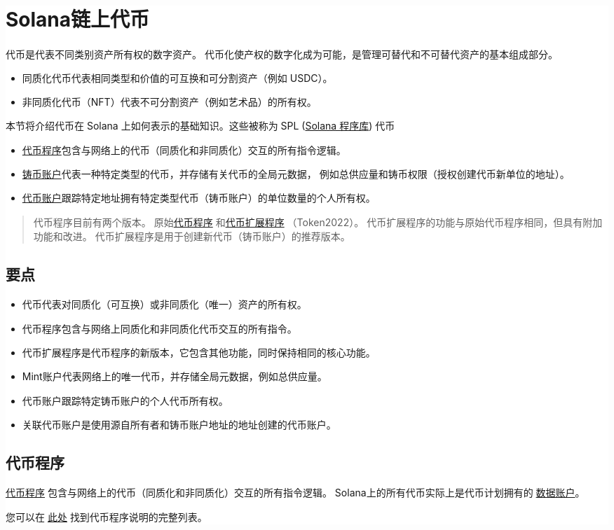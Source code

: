 # Solana链上代币

代币是代表不同类别资产所有权的数字资产。
代币化使产权的数字化成为可能，是管理可替代和不可替代资产的基本组成部分。

- 同质化代币代表相同类型和价值的可互换和可分割资产（例如 USDC）。

- 非同质化代币（NFT）代表不可分割资产（例如艺术品）的所有权。

本节将介绍代币在 Solana 上如何表示的基础知识。这些被称为 SPL
([Solana 程序库](https://github.com/solana-labs/solana-program-library))
代币

- [代币程序](https://solana.com/docs/core/tokens#token-program)包含与网络上的代币（同质化和非同质化）交互的所有指令逻辑。

- [铸币账户](https://solana.com/docs/core/tokens#mint-account)代表一种特定类型的代币，并存储有关代币的全局元数据，
  例如总供应量和铸币权限（授权创建代币新单位的地址）。

- [代币账户](https://solana.com/docs/core/tokens#token-account)跟踪特定地址拥有特定类型代币（铸币账户）的单位数量的个人所有权。


> 代币程序目前有两个版本。
> 原始[代币程序](https://github.com/solana-labs/solana-program-library/tree/b1c44c171bc95e6ee74af12365cb9cbab68be76c/token/program)
> 和[代币扩展程序](https://github.com/solana-labs/solana-program-library/tree/b1c44c171bc95e6ee74af12365cb9cbab68be76c/token/program-2022)
> （Token2022）。
> 代币扩展程序的功能与原始代币程序相同，但具有附加功能和改进。
> 代币扩展程序是用于创建新代币（铸币账户）的推荐版本。

## 要点

- 代币代表对同质化（可互换）或非同质化（唯一）资产的所有权。

- 代币程序包含与网络上同质化和非同质化代币交互的所有指令。

- 代币扩展程序是代币程序的新版本，它包含其他功能，同时保持相同的核心功能。

- Mint账户代表网络上的唯一代币，并存储全局元数据，例如总供应量。

- 代币账户跟踪特定铸币账户的个人代币所有权。

- 关联代币账户是使用源自所有者和铸币账户地址的地址创建的代币账户。


## 代币程序

[代币程序](https://github.com/solana-labs/solana-program-library/tree/b1c44c171bc95e6ee74af12365cb9cbab68be76c/token/program)
包含与网络上的代币（同质化和非同质化）交互的所有指令逻辑。
Solana上的所有代币实际上是代币计划拥有的
[数据账户](https://solana.com/docs/core/accounts#data-account)。

您可以在
[此处](https://github.com/solana-labs/solana-program-library/blob/b1c44c171bc95e6ee74af12365cb9cbab68be76c/token/program/src/instruction.rs)
找到代币程序说明的完整列表。
